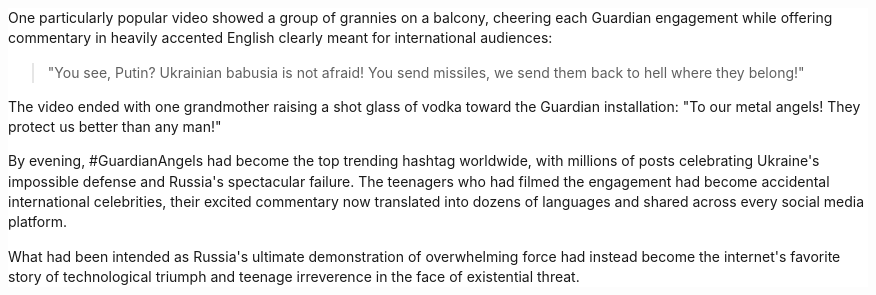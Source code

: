 One particularly popular video showed a group of grannies on a balcony, cheering each Guardian engagement while offering commentary in heavily accented English clearly meant for international audiences:

> "You see, Putin? Ukrainian babusia is not afraid! You send missiles, we send them back to hell where they belong!"

The video ended with one grandmother raising a shot glass of vodka toward the Guardian installation: "To our metal angels! They protect us better than any man!"

By evening, #GuardianAngels had become the top trending hashtag worldwide, with millions of posts celebrating Ukraine's impossible defense and Russia's spectacular failure. The teenagers who had filmed the engagement had become accidental international celebrities, their excited commentary now translated into dozens of languages and shared across every social media platform.

What had been intended as Russia's ultimate demonstration of overwhelming force had instead become the internet's favorite story of technological triumph and teenage irreverence in the face of existential threat.
